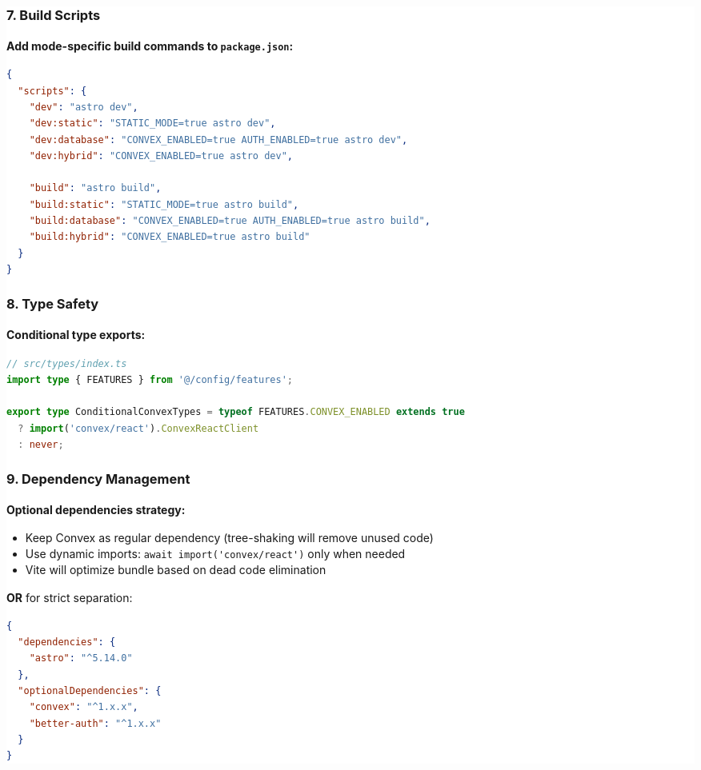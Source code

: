 ### 7. Build Scripts

**Add mode-specific build commands to `package.json`:**

```json
{
  "scripts": {
    "dev": "astro dev",
    "dev:static": "STATIC_MODE=true astro dev",
    "dev:database": "CONVEX_ENABLED=true AUTH_ENABLED=true astro dev",
    "dev:hybrid": "CONVEX_ENABLED=true astro dev",

    "build": "astro build",
    "build:static": "STATIC_MODE=true astro build",
    "build:database": "CONVEX_ENABLED=true AUTH_ENABLED=true astro build",
    "build:hybrid": "CONVEX_ENABLED=true astro build"
  }
}
```

### 8. Type Safety

**Conditional type exports:**

```typescript
// src/types/index.ts
import type { FEATURES } from '@/config/features';

export type ConditionalConvexTypes = typeof FEATURES.CONVEX_ENABLED extends true
  ? import('convex/react').ConvexReactClient
  : never;
```

### 9. Dependency Management

**Optional dependencies strategy:**

- Keep Convex as regular dependency (tree-shaking will remove unused code)
- Use dynamic imports: `await import('convex/react')` only when needed
- Vite will optimize bundle based on dead code elimination

**OR** for strict separation:

```json
{
  "dependencies": {
    "astro": "^5.14.0"
  },
  "optionalDependencies": {
    "convex": "^1.x.x",
    "better-auth": "^1.x.x"
  }
}
```
